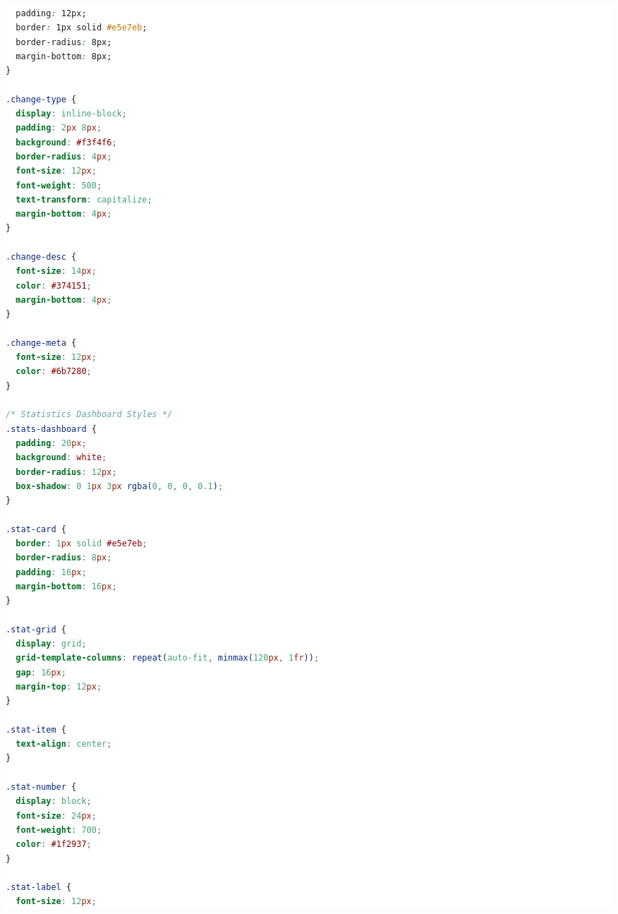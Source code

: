 ```css
  padding: 12px;
  border: 1px solid #e5e7eb;
  border-radius: 8px;
  margin-bottom: 8px;
}

.change-type {
  display: inline-block;
  padding: 2px 8px;
  background: #f3f4f6;
  border-radius: 4px;
  font-size: 12px;
  font-weight: 500;
  text-transform: capitalize;
  margin-bottom: 4px;
}

.change-desc {
  font-size: 14px;
  color: #374151;
  margin-bottom: 4px;
}

.change-meta {
  font-size: 12px;
  color: #6b7280;
}

/* Statistics Dashboard Styles */
.stats-dashboard {
  padding: 20px;
  background: white;
  border-radius: 12px;
  box-shadow: 0 1px 3px rgba(0, 0, 0, 0.1);
}

.stat-card {
  border: 1px solid #e5e7eb;
  border-radius: 8px;
  padding: 16px;
  margin-bottom: 16px;
}

.stat-grid {
  display: grid;
  grid-template-columns: repeat(auto-fit, minmax(120px, 1fr));
  gap: 16px;
  margin-top: 12px;
}

.stat-item {
  text-align: center;
}

.stat-number {
  display: block;
  font-size: 24px;
  font-weight: 700;
  color: #1f2937;
}

.stat-label {
  font-size: 12px;
```